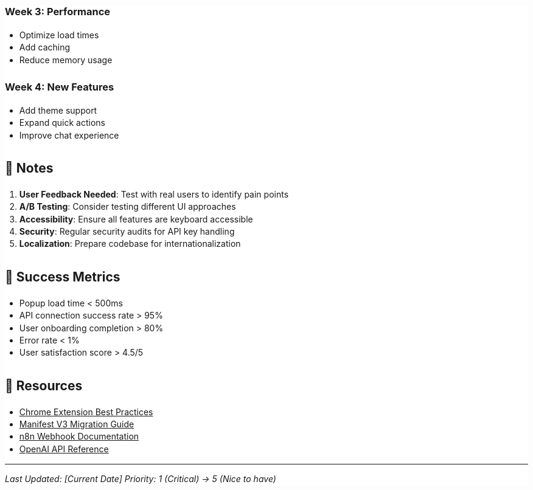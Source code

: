 ### Week 3: Performance
- Optimize load times
- Add caching
- Reduce memory usage

### Week 4: New Features
- Add theme support
- Expand quick actions
- Improve chat experience

## 📝 Notes

1. **User Feedback Needed**: Test with real users to identify pain points
2. **A/B Testing**: Consider testing different UI approaches
3. **Accessibility**: Ensure all features are keyboard accessible
4. **Security**: Regular security audits for API key handling
5. **Localization**: Prepare codebase for internationalization

## 🎯 Success Metrics

- Popup load time < 500ms
- API connection success rate > 95%
- User onboarding completion > 80%
- Error rate < 1%
- User satisfaction score > 4.5/5

## 🔗 Resources

- [Chrome Extension Best Practices](https://developer.chrome.com/docs/extensions/mv3/best-practices/)
- [Manifest V3 Migration Guide](https://developer.chrome.com/docs/extensions/mv3/migration/)
- [n8n Webhook Documentation](https://docs.n8n.io/integrations/builtin/core-nodes/n8n-nodes-base.webhook/)
- [OpenAI API Reference](https://platform.openai.com/docs/api-reference)

---

*Last Updated: [Current Date]*
*Priority: 1 (Critical) → 5 (Nice to have)*